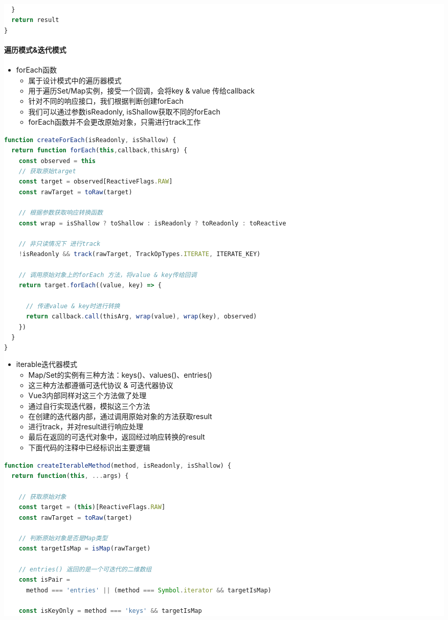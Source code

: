 ```js
  }
  return result
}
```



#### 遍历模式&迭代模式

- forEach函数
  - 属于设计模式中的遍历器模式
  - 用于遍历Set/Map实例，接受一个回调，会将key & value 传给callback
  - 针对不同的响应接口，我们根据判断创建forEach
  - 我们可以通过参数isReadonly, isShallow获取不同的forEach
  - forEach函数并不会更改原始对象，只需进行track工作

```js
function createForEach(isReadonly, isShallow) {
  return function forEach(this,callback,thisArg) {
    const observed = this
    // 获取原始target
    const target = observed[ReactiveFlags.RAW]
    const rawTarget = toRaw(target)
    
    // 根据参数获取响应转换函数
    const wrap = isShallow ? toShallow : isReadonly ? toReadonly : toReactive
    
    // 非只读情况下 进行track
    !isReadonly && track(rawTarget, TrackOpTypes.ITERATE, ITERATE_KEY)
    
    // 调用原始对象上的forEach 方法，将value & key传给回调
    return target.forEach((value, key) => {
        
      // 传递value & key时进行转换
      return callback.call(thisArg, wrap(value), wrap(key), observed)
    })
  }
}
```

- iterable迭代器模式
  - Map/Set的实例有三种方法：keys()、values()、entries()
  - 这三种方法都遵循可迭代协议 & 可迭代器协议
  - Vue3内部同样对这三个方法做了处理
  - 通过自行实现迭代器，模拟这三个方法
  - 在创建的迭代器内部，通过调用原始对象的方法获取result
  - 进行track，并对result进行响应处理
  - 最后在返回的可迭代对象中，返回经过响应转换的result
  - 下面代码的注释中已经标识出主要逻辑

```js
function createIterableMethod(method, isReadonly, isShallow) {
  return function(this, ...args) {
      
    // 获取原始对象
    const target = (this)[ReactiveFlags.RAW]
    const rawTarget = toRaw(target)
    
    // 判断原始对象是否是Map类型
    const targetIsMap = isMap(rawTarget)
    
    // entries() 返回的是一个可迭代的二维数组
    const isPair =
      method === 'entries' || (method === Symbol.iterator && targetIsMap)
    
    const isKeyOnly = method === 'keys' && targetIsMap
```